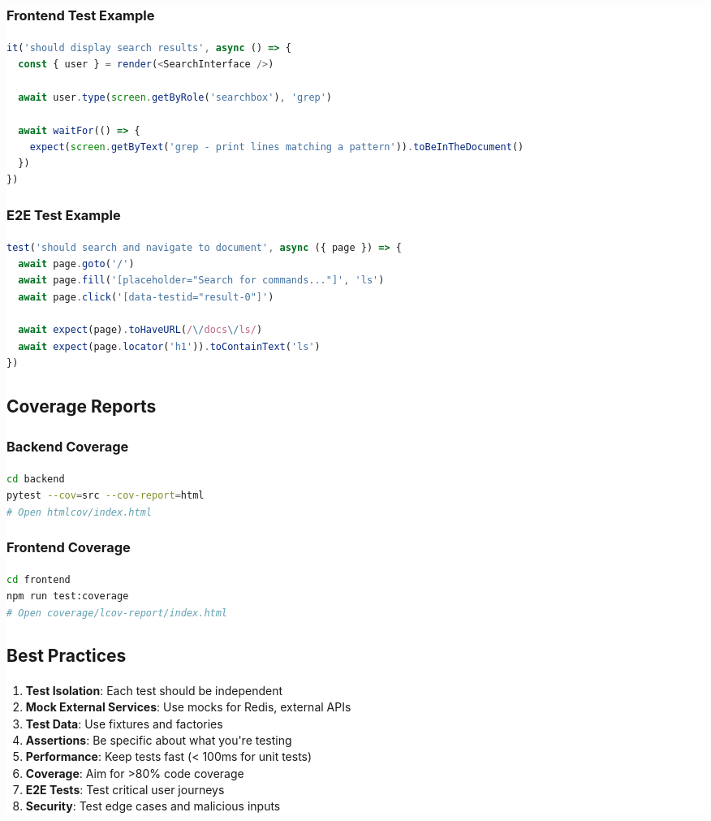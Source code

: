### Frontend Test Example

```typescript
it('should display search results', async () => {
  const { user } = render(<SearchInterface />)
  
  await user.type(screen.getByRole('searchbox'), 'grep')
  
  await waitFor(() => {
    expect(screen.getByText('grep - print lines matching a pattern')).toBeInTheDocument()
  })
})
```

### E2E Test Example

```typescript
test('should search and navigate to document', async ({ page }) => {
  await page.goto('/')
  await page.fill('[placeholder="Search for commands..."]', 'ls')
  await page.click('[data-testid="result-0"]')
  
  await expect(page).toHaveURL(/\/docs\/ls/)
  await expect(page.locator('h1')).toContainText('ls')
})
```

## Coverage Reports

### Backend Coverage

```bash
cd backend
pytest --cov=src --cov-report=html
# Open htmlcov/index.html
```

### Frontend Coverage

```bash
cd frontend
npm run test:coverage
# Open coverage/lcov-report/index.html
```

## Best Practices

1. **Test Isolation**: Each test should be independent
2. **Mock External Services**: Use mocks for Redis, external APIs
3. **Test Data**: Use fixtures and factories
4. **Assertions**: Be specific about what you're testing
5. **Performance**: Keep tests fast (< 100ms for unit tests)
6. **Coverage**: Aim for >80% code coverage
7. **E2E Tests**: Test critical user journeys
8. **Security**: Test edge cases and malicious inputs
